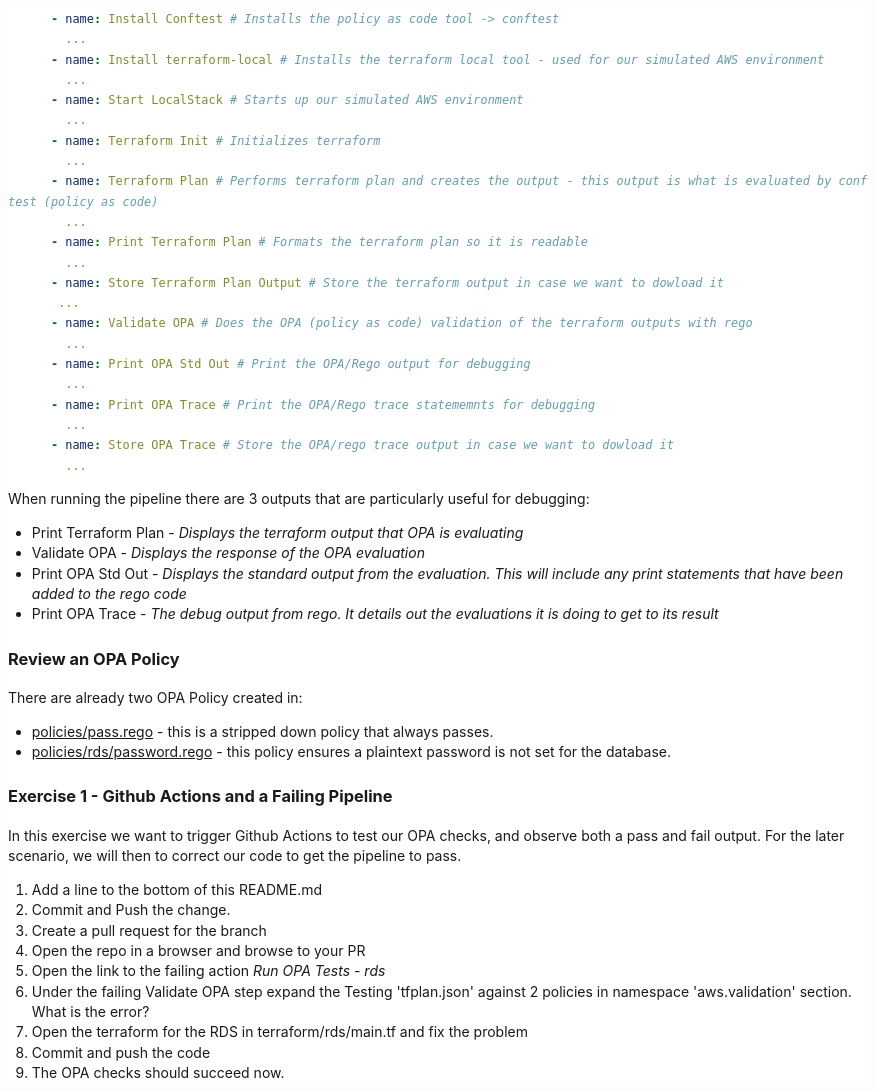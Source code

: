 ``` yaml
      - name: Install Conftest # Installs the policy as code tool -> conftest
        ...
      - name: Install terraform-local # Installs the terraform local tool - used for our simulated AWS environment 
        ...
      - name: Start LocalStack # Starts up our simulated AWS environment
        ...
      - name: Terraform Init # Initializes terraform
        ...
      - name: Terraform Plan # Performs terraform plan and creates the output - this output is what is evaluated by conftest (policy as code)
        ...
      - name: Print Terraform Plan # Formats the terraform plan so it is readable
        ...
      - name: Store Terraform Plan Output # Store the terraform output in case we want to dowload it
       ...
      - name: Validate OPA # Does the OPA (policy as code) validation of the terraform outputs with rego
        ...
      - name: Print OPA Std Out # Print the OPA/Rego output for debugging
        ...
      - name: Print OPA Trace # Print the OPA/Rego trace statememnts for debugging
        ...
      - name: Store OPA Trace # Store the OPA/rego trace output in case we want to dowload it
        ...
```

When running the pipeline there are 3 outputs that are particularly useful for debugging:
* Print Terraform Plan - _Displays the terraform output that OPA is evaluating_
* Validate OPA - _Displays the response of the OPA evaluation_
* Print OPA Std Out - _Displays the standard output from the evaluation. This will include any print statements that have been added to the rego code_
* Print OPA Trace - _The debug output from rego. It details out the evaluations it is doing to get to its result_

### Review an OPA Policy
There are already two OPA Policy created in:
* [policies/pass.rego](policies/pass.rego) - this is a stripped down policy that always passes.
* [policies/rds/password.rego](policies/rds/password.rego) - this policy ensures a plaintext password is not set for the database.

### Exercise 1 - Github Actions and a Failing Pipeline
In this exercise we want to trigger Github Actions to test our OPA checks, and observe both a pass and fail output. For the later scenario, we will then to correct our code to get the pipeline to pass.
1. Add a line to the bottom of this README.md
2. Commit and Push the change.
3. Create a pull request for the branch
4. Open the repo in a browser and browse to your PR
5. Open the link to the failing action _Run OPA Tests - rds_
6. Under the failing Validate OPA step expand the Testing 'tfplan.json' against 2 policies in namespace 'aws.validation' section. What is the error?
7. Open the terraform for the RDS in terraform/rds/main.tf and fix the problem
8. Commit and push the code
9. The OPA checks should succeed now.
